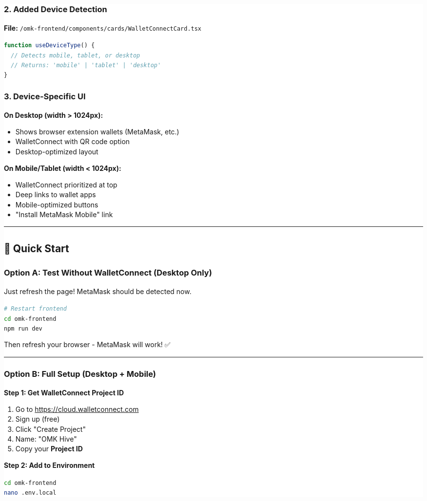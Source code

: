 ### 2. Added Device Detection
**File:** `/omk-frontend/components/cards/WalletConnectCard.tsx`

```typescript
function useDeviceType() {
  // Detects mobile, tablet, or desktop
  // Returns: 'mobile' | 'tablet' | 'desktop'
}
```

### 3. Device-Specific UI

**On Desktop (width > 1024px):**
- Shows browser extension wallets (MetaMask, etc.)
- WalletConnect with QR code option
- Desktop-optimized layout

**On Mobile/Tablet (width < 1024px):**
- WalletConnect prioritized at top
- Deep links to wallet apps
- Mobile-optimized buttons
- "Install MetaMask Mobile" link

---

## 🚀 Quick Start

### Option A: Test Without WalletConnect (Desktop Only)

Just refresh the page! MetaMask should be detected now.

```bash
# Restart frontend
cd omk-frontend
npm run dev
```

Then refresh your browser - MetaMask will work! ✅

---

### Option B: Full Setup (Desktop + Mobile)

**Step 1: Get WalletConnect Project ID**

1. Go to https://cloud.walletconnect.com
2. Sign up (free)
3. Click "Create Project"
4. Name: "OMK Hive"
5. Copy your **Project ID**

**Step 2: Add to Environment**

```bash
cd omk-frontend
nano .env.local
```
